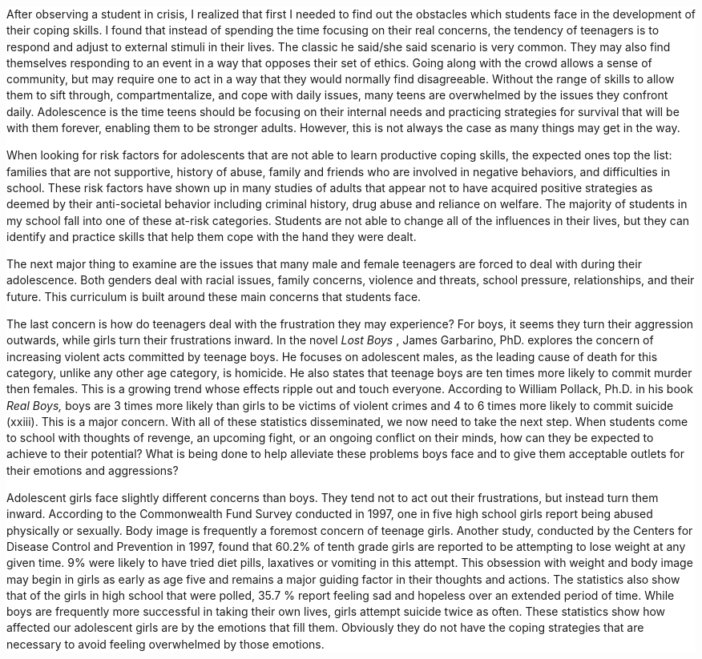   After observing a student in crisis, I realized that first I needed to find out the obstacles which students face in the development of their coping skills. I found that instead of spending the time focusing on their real concerns, the tendency of teenagers is to respond and adjust to external stimuli in their lives. The classic he said/she said scenario is very common. They may also find themselves responding to an event in a way that opposes their set of ethics. Going along with the crowd allows a sense of community, but may require one to act in a way that they would normally find disagreeable. Without the range of skills to allow them to sift through, compartmentalize, and cope with daily issues, many teens are overwhelmed by the issues they confront daily. Adolescence is the time teens should be focusing on their internal needs and practicing strategies for survival that will be with them forever, enabling them to be stronger adults. However, this is not always the case as many things may get in the way.
 </p>
<p>
  When looking for risk factors for adolescents that are not able to learn productive coping skills, the expected ones top the list: families that are not supportive, history of abuse, family and friends who are involved in negative behaviors, and difficulties in school. These risk factors have shown up in many studies of adults that appear not to have acquired positive strategies as deemed by their anti-societal behavior including criminal history, drug abuse and reliance on welfare. The majority of students in my school fall into one of these at-risk categories. Students are not able to change all of the influences in their lives, but they can identify and practice skills that help them cope with the hand they were dealt.
 </p>
<p>
  The next major thing to examine are the issues that many male and female teenagers are forced to deal with during their adolescence. Both genders deal with racial issues, family concerns, violence and threats, school pressure, relationships, and their future. This curriculum is built around these main concerns that students face.
 </p>
<p>
  The last concern is how do teenagers deal with the frustration they may experience? For boys, it seems they turn their aggression outwards, while girls turn their frustrations inward. In the novel
  <i>
   Lost Boys
  </i>
  , James Garbarino, PhD. explores the concern of increasing violent acts committed by teenage boys. He focuses on adolescent males, as the leading cause of death for this category, unlike any other age category, is homicide. He also states that teenage boys are ten times more likely to commit murder then females. This is a growing trend whose effects ripple out and touch everyone. According to William Pollack, Ph.D. in his book
  <i>
   Real Boys,
  </i>
  boys are 3 times more likely than girls to be victims of violent crimes and 4 to 6 times more likely to commit suicide (xxiii). This is a major concern. With all of these statistics disseminated, we now need to take the next step. When students come to school with thoughts of revenge, an upcoming fight, or an ongoing conflict on their minds, how can they be expected to achieve to their potential? What is being done to help alleviate these problems boys face and to give them acceptable outlets for their emotions and aggressions?
 </p>
<p>
  Adolescent girls face slightly different concerns than boys. They tend not to act out their frustrations, but instead turn them inward. According to the Commonwealth Fund Survey conducted in 1997, one in five high school girls report being abused physically or sexually. Body image is frequently a foremost concern of teenage girls. Another study, conducted by the Centers for Disease Control and Prevention in 1997, found that 60.2% of tenth grade girls are reported to be attempting to lose weight at any given time. 9% were likely to have tried diet pills, laxatives or vomiting in this attempt. This obsession with weight and body image may begin in girls as early as age five and remains a major guiding factor in their thoughts and actions. The statistics also show that of the girls in high school that were polled, 35.7 % report feeling sad and hopeless over an extended period of time. While boys are frequently more successful in taking their own lives, girls attempt suicide twice as often. These statistics show how affected our adolescent girls are by the emotions that fill them. Obviously they do not have the coping strategies that are necessary to avoid feeling overwhelmed by those emotions.
 </p>